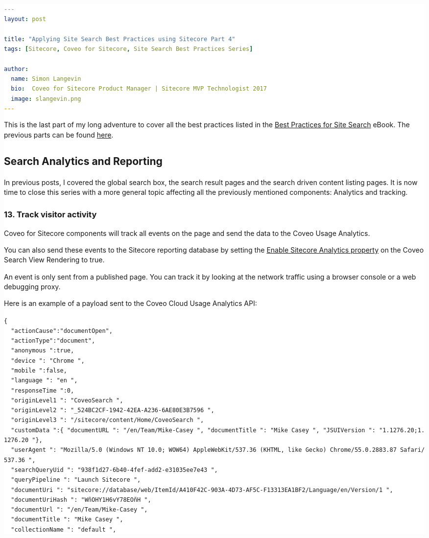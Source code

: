 ```yaml
---
layout: post

title: "Applying Site Search Best Practices using Sitecore Part 4"
tags: [Sitecore, Coveo for Sitecore, Site Search Best Practices Series]

author:
  name: Simon Langevin
  bio:  Coveo for Sitecore Product Manager | Sitecore MVP Technologist 2017
  image: slangevin.png
---
```


This is the last part of my long adventure to cover all the best practices listed in the [Best Practices for Site Search](http://www.coveo.com/en/resources/ebooks-white-papers/best-practices-for-site-search) eBook.
The previous parts can be found [here](https://support.coveo.com/s/search/All/Home/%40uri#t=All&sort=relevancy&f:@sitename=[Technical%20Blog]&f:@tags=[Site%20Search%20Best%20Practices%20Series]).



## Search Analytics and Reporting

In previous posts, I covered the global search box, the search result pages and the search driven content listing pages. 
It is now time to close this series with a more general topic affecting all the previously mentioned components: Analytics and tracking.

### 13. Track visitor activity

Coveo for Sitecore components will track all events on the page and send the data to the Coveo Usage Analytics. 

You can also send these events to the Sitecore reporting database by setting the [Enable Sitecore Analytics property](https://developers.coveo.com/x/PgHvAQ) on the Coveo Search View Rendering to true.

An event is only sent from a published page. You can track it by looking at the network traffic using a browser console or a web debugging proxy. 

Here is an example of a payload sent to the Coveo Cloud Usage Analytics API:

```
{
  "actionCause":"documentOpen",
  "actionType":"document", 
  "anonymous ":true, 
  "device ": "Chrome ", 
  "mobile ":false, 
  "language ": "en ", 
  "responseTime ":0, 
  "originLevel1 ": "CoveoSearch ", 
  "originLevel2 ": "_524BC2CF-1942-42EA-A236-6AE80E3B7596 ", 
  "originLevel3 ": "/sitecore/content/Home/CoveoSearch ", 
  "customData ":{ "documentURL ": "/en/Team/Mike-Casey ", "documentTitle ": "Mike Casey ", "JSUIVersion ": "1.1276.20;1.1276.20 "}, 
  "userAgent ": "Mozilla/5.0 (Windows NT 10.0; WOW64) AppleWebKit/537.36 (KHTML, like Gecko) Chrome/55.0.2883.87 Safari/537.36 ", 
  "searchQueryUid ": "938f1d27-6b40-4fef-add2-e31035ee7e43 ", 
  "queryPipeline ": "Launch Sitecore ", 
  "documentUri ": "sitecore://database/web/ItemId/A410F42C-903A-4D73-AF5C-F13313EA1BF2/Language/en/Version/1 ", 
  "documentUriHash ": "WñOHY1H6vY78EOñH ", 
  "documentUrl ": "/en/Team/Mike-Casey ", 
  "documentTitle ": "Mike Casey ", 
  "collectionName ": "default ", 
```